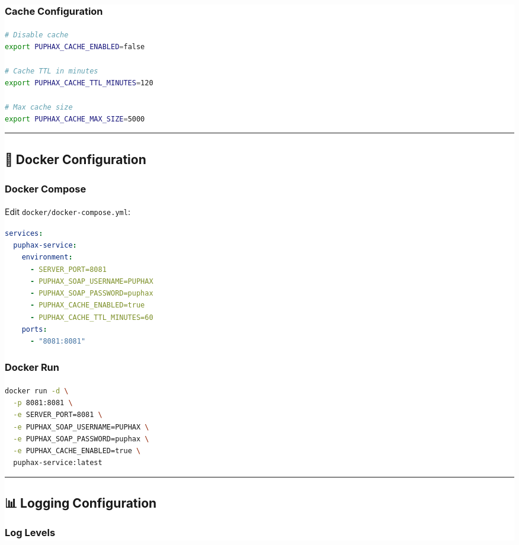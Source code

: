 ### Cache Configuration

```bash
# Disable cache
export PUPHAX_CACHE_ENABLED=false

# Cache TTL in minutes
export PUPHAX_CACHE_TTL_MINUTES=120

# Max cache size
export PUPHAX_CACHE_MAX_SIZE=5000
```

---

## 🐳 Docker Configuration

### Docker Compose

Edit `docker/docker-compose.yml`:

```yaml
services:
  puphax-service:
    environment:
      - SERVER_PORT=8081
      - PUPHAX_SOAP_USERNAME=PUPHAX
      - PUPHAX_SOAP_PASSWORD=puphax
      - PUPHAX_CACHE_ENABLED=true
      - PUPHAX_CACHE_TTL_MINUTES=60
    ports:
      - "8081:8081"
```

### Docker Run

```bash
docker run -d \
  -p 8081:8081 \
  -e SERVER_PORT=8081 \
  -e PUPHAX_SOAP_USERNAME=PUPHAX \
  -e PUPHAX_SOAP_PASSWORD=puphax \
  -e PUPHAX_CACHE_ENABLED=true \
  puphax-service:latest
```

---

## 📊 Logging Configuration

### Log Levels
